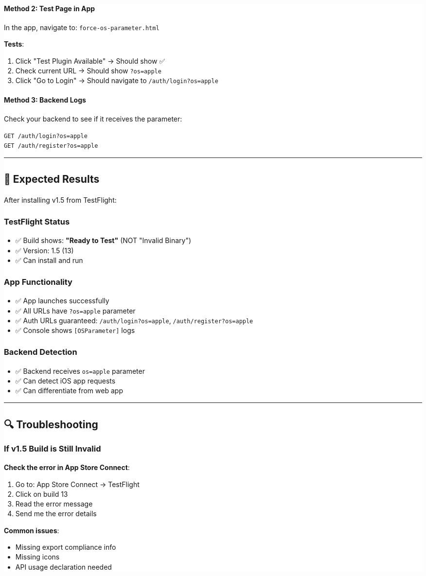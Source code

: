 #### Method 2: Test Page in App

In the app, navigate to: `force-os-parameter.html`

**Tests**:
1. Click "Test Plugin Available" → Should show ✅
2. Check current URL → Should show `?os=apple`
3. Click "Go to Login" → Should navigate to `/auth/login?os=apple`

#### Method 3: Backend Logs

Check your backend to see if it receives the parameter:
```
GET /auth/login?os=apple
GET /auth/register?os=apple
```

---

## 🎯 Expected Results

After installing v1.5 from TestFlight:

### TestFlight Status
- ✅ Build shows: **"Ready to Test"** (NOT "Invalid Binary")
- ✅ Version: 1.5 (13)
- ✅ Can install and run

### App Functionality
- ✅ App launches successfully
- ✅ All URLs have `?os=apple` parameter
- ✅ Auth URLs guaranteed: `/auth/login?os=apple`, `/auth/register?os=apple`
- ✅ Console shows `[OSParameter]` logs

### Backend Detection
- ✅ Backend receives `os=apple` parameter
- ✅ Can detect iOS app requests
- ✅ Can differentiate from web app

---

## 🔍 Troubleshooting

### If v1.5 Build is Still Invalid

**Check the error in App Store Connect**:
1. Go to: App Store Connect → TestFlight
2. Click on build 13
3. Read the error message
4. Send me the error details

**Common issues**:
- Missing export compliance info
- Missing icons
- API usage declaration needed
